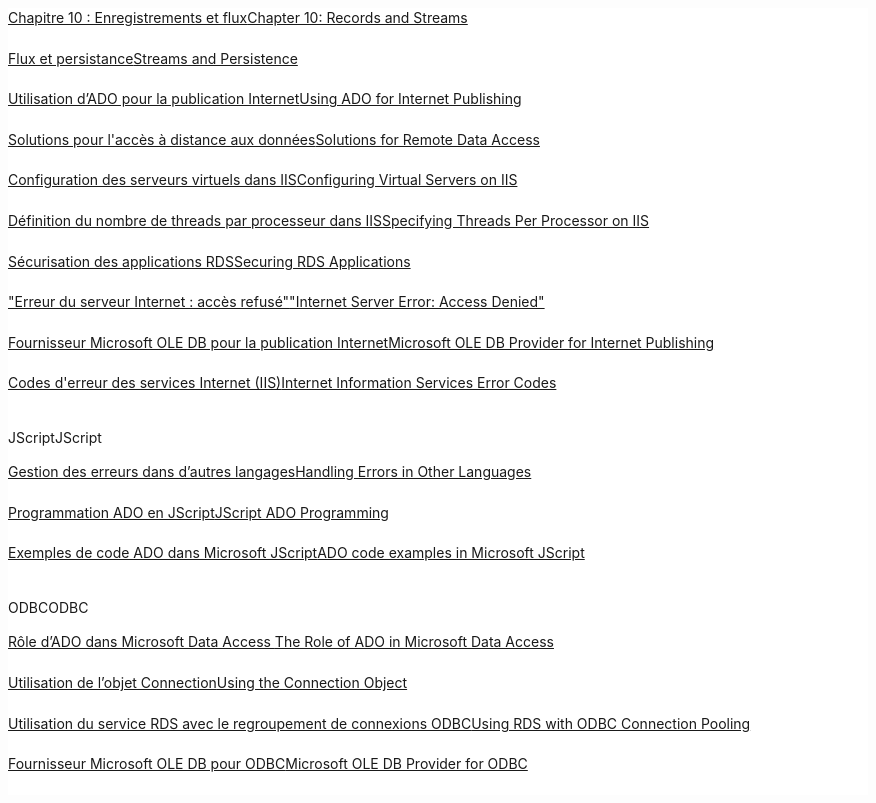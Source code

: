<td><p><span data-ttu-id="c9d8a-128"><a href="chapter-10-records-and-streams.md">Chapitre 10 : Enregistrements et flux</a></span><span class="sxs-lookup"><span data-stu-id="c9d8a-128"><a href="chapter-10-records-and-streams.md">Chapter 10: Records and Streams</a></span></span><br/><br/><span data-ttu-id="c9d8a-129"><a href="streams-and-persistence.md">Flux et persistance</a></span><span class="sxs-lookup"><span data-stu-id="c9d8a-129"><a href="streams-and-persistence.md">Streams and Persistence</a></span></span><br/><br/><span data-ttu-id="c9d8a-130"><a href="using-ado-for-internet-publishing.md">Utilisation d’ADO pour la publication Internet</a></span><span class="sxs-lookup"><span data-stu-id="c9d8a-130"><a href="using-ado-for-internet-publishing.md">Using ADO for Internet Publishing</a></span></span><br/><br/><span data-ttu-id="c9d8a-131"><a href="solutions-for-remote-data-access.md">Solutions pour l'accès à distance aux données</a></span><span class="sxs-lookup"><span data-stu-id="c9d8a-131"><a href="solutions-for-remote-data-access.md">Solutions for Remote Data Access</a></span></span><br/><br/><span data-ttu-id="c9d8a-132"><a href="configuring-virtual-servers-on-iis.md">Configuration des serveurs virtuels dans IIS</a></span><span class="sxs-lookup"><span data-stu-id="c9d8a-132"><a href="configuring-virtual-servers-on-iis.md">Configuring Virtual Servers on IIS</a></span></span><br/><br/><span data-ttu-id="c9d8a-133"><a href="specifying-threads-per-processor-on-iis.md">Définition du nombre de threads par processeur dans IIS</a></span><span class="sxs-lookup"><span data-stu-id="c9d8a-133"><a href="specifying-threads-per-processor-on-iis.md">Specifying Threads Per Processor on IIS</a></span></span><br/><br/><span data-ttu-id="c9d8a-134"><a href="securing-rds-applications.md">Sécurisation des applications RDS</a></span><span class="sxs-lookup"><span data-stu-id="c9d8a-134"><a href="securing-rds-applications.md">Securing RDS Applications</a></span></span><br/><br/><span data-ttu-id="c9d8a-135"><a href="internet-server-error-access-denied.md">&quot;Erreur du serveur Internet : accès refusé&quot;</a></span><span class="sxs-lookup"><span data-stu-id="c9d8a-135"><a href="internet-server-error-access-denied.md">&quot;Internet Server Error: Access Denied&quot;</a></span></span><br/><br/><span data-ttu-id="c9d8a-136"><a href="microsoft-ole-db-provider-for-internet-publishing.md">Fournisseur Microsoft OLE DB pour la publication Internet</a></span><span class="sxs-lookup"><span data-stu-id="c9d8a-136"><a href="microsoft-ole-db-provider-for-internet-publishing.md">Microsoft OLE DB Provider for Internet Publishing</a></span></span><br/><br/><span data-ttu-id="c9d8a-137"><a href="internet-information-services-error-codes.md">Codes d'erreur des services Internet (IIS)</a></span><span class="sxs-lookup"><span data-stu-id="c9d8a-137"><a href="internet-information-services-error-codes.md">Internet Information Services Error Codes</a></span></span><br/><br/></p></td>
</tr>
<tr class="even">
<td><p><span data-ttu-id="c9d8a-138">JScript</span><span class="sxs-lookup"><span data-stu-id="c9d8a-138">JScript</span></span></p></td>
<td><p><span data-ttu-id="c9d8a-139"><a href="handling-errors-in-other-languages.md">Gestion des erreurs dans d’autres langages</a></span><span class="sxs-lookup"><span data-stu-id="c9d8a-139"><a href="handling-errors-in-other-languages.md">Handling Errors in Other Languages</a></span></span><br/><br/><span data-ttu-id="c9d8a-140"><a href="jscript-ado-programming.md">Programmation ADO en JScript</a></span><span class="sxs-lookup"><span data-stu-id="c9d8a-140"><a href="jscript-ado-programming.md">JScript ADO Programming</a></span></span><br/><br/><span data-ttu-id="c9d8a-141"><a href="ado-code-examples-in-microsoft-jscript.md">Exemples de code ADO dans Microsoft JScript</a></span><span class="sxs-lookup"><span data-stu-id="c9d8a-141"><a href="ado-code-examples-in-microsoft-jscript.md">ADO code examples in Microsoft JScript</a></span></span><br/><br/></p></td>
</tr>
<tr class="odd">
<td><p><span data-ttu-id="c9d8a-142">ODBC</span><span class="sxs-lookup"><span data-stu-id="c9d8a-142">ODBC</span></span></p></td>
<td><p><span data-ttu-id="c9d8a-143"><a href="the-role-of-ado-in-microsoft-data-access.md">Rôle d’ADO dans Microsoft Data Access </a></span><span class="sxs-lookup"><span data-stu-id="c9d8a-143"><a href="the-role-of-ado-in-microsoft-data-access.md">The Role of ADO in Microsoft Data Access</a></span></span><br/><br/><span data-ttu-id="c9d8a-144"><a href="using-the-connection-object-access.md">Utilisation de l’objet Connection</a></span><span class="sxs-lookup"><span data-stu-id="c9d8a-144"><a href="using-the-connection-object-access.md">Using the Connection Object</a></span></span><br/><br/><span data-ttu-id="c9d8a-145"><a href="using-rds-with-odbc-connection-pooling.md">Utilisation du service RDS avec le regroupement de connexions ODBC</a></span><span class="sxs-lookup"><span data-stu-id="c9d8a-145"><a href="using-rds-with-odbc-connection-pooling.md">Using RDS with ODBC Connection Pooling</a></span></span><br/><br/><span data-ttu-id="c9d8a-146"><a href="microsoft-ole-db-provider-for-odbc.md">Fournisseur Microsoft OLE DB pour ODBC</a></span><span class="sxs-lookup"><span data-stu-id="c9d8a-146"><a href="microsoft-ole-db-provider-for-odbc.md">Microsoft OLE DB Provider for ODBC</a></span></span><br/><br/></p></td>
</tr>
<tr class="even">